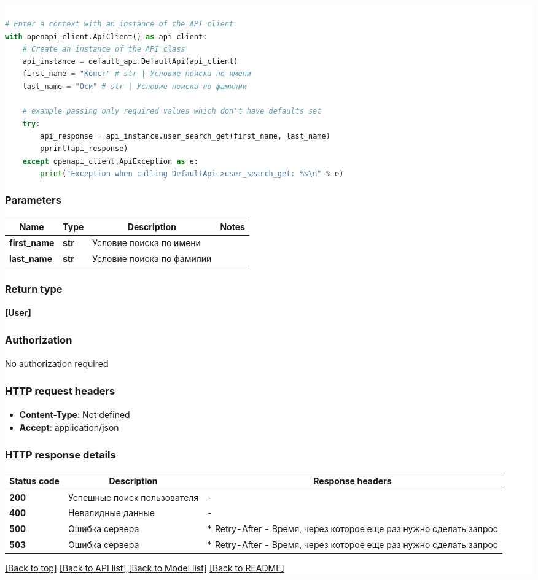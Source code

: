 ```python

# Enter a context with an instance of the API client
with openapi_client.ApiClient() as api_client:
    # Create an instance of the API class
    api_instance = default_api.DefaultApi(api_client)
    first_name = "Конст" # str | Условие поиска по имени
    last_name = "Оси" # str | Условие поиска по фамилии

    # example passing only required values which don't have defaults set
    try:
        api_response = api_instance.user_search_get(first_name, last_name)
        pprint(api_response)
    except openapi_client.ApiException as e:
        print("Exception when calling DefaultApi->user_search_get: %s\n" % e)
```


### Parameters

Name | Type | Description  | Notes
------------- | ------------- | ------------- | -------------
 **first_name** | **str**| Условие поиска по имени |
 **last_name** | **str**| Условие поиска по фамилии |

### Return type

[**[User]**](User.md)

### Authorization

No authorization required

### HTTP request headers

 - **Content-Type**: Not defined
 - **Accept**: application/json


### HTTP response details

| Status code | Description | Response headers |
|-------------|-------------|------------------|
**200** | Успешные поиск пользователя |  -  |
**400** | Невалидные данные |  -  |
**500** | Ошибка сервера |  * Retry-After - Время, через которое еще раз нужно сделать запрос <br>  |
**503** | Ошибка сервера |  * Retry-After - Время, через которое еще раз нужно сделать запрос <br>  |

[[Back to top]](#) [[Back to API list]](../README.md#documentation-for-api-endpoints) [[Back to Model list]](../README.md#documentation-for-models) [[Back to README]](../README.md)

